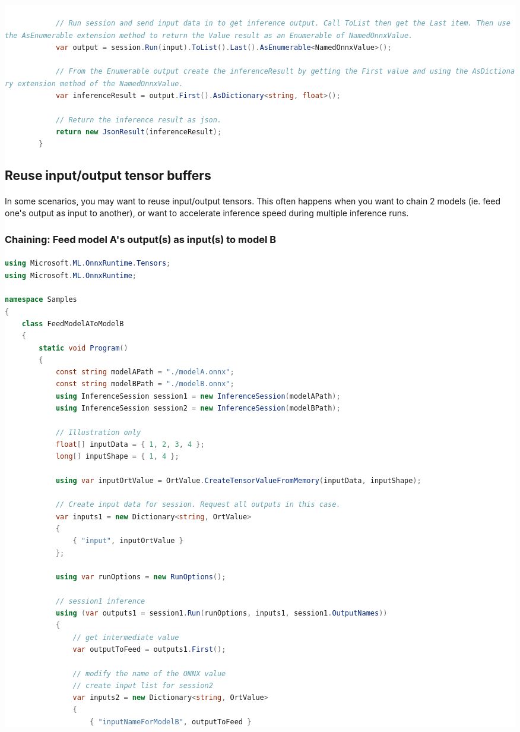 ```csharp

            // Run session and send input data in to get inference output. Call ToList then get the Last item. Then use the AsEnumerable extension method to return the Value result as an Enumerable of NamedOnnxValue.
            var output = session.Run(input).ToList().Last().AsEnumerable<NamedOnnxValue>();

            // From the Enumerable output create the inferenceResult by getting the First value and using the AsDictionary extension method of the NamedOnnxValue.
            var inferenceResult = output.First().AsDictionary<string, float>();

            // Return the inference result as json.
            return new JsonResult(inferenceResult);
        }
```
## Reuse input/output tensor buffers

In some scenarios, you may want to reuse input/output tensors. This often happens when you want to chain 2 models (ie. feed one's output as input to another), or want to accelerate inference speed during multiple inference runs.

### Chaining: Feed model A's output(s) as input(s) to model B

```cs
using Microsoft.ML.OnnxRuntime.Tensors;
using Microsoft.ML.OnnxRuntime;

namespace Samples
{
    class FeedModelAToModelB
    {
        static void Program()
        {
            const string modelAPath = "./modelA.onnx";
            const string modelBPath = "./modelB.onnx";
            using InferenceSession session1 = new InferenceSession(modelAPath);
            using InferenceSession session2 = new InferenceSession(modelBPath);

            // Illustration only
            float[] inputData = { 1, 2, 3, 4 };
            long[] inputShape = { 1, 4 };

            using var inputOrtValue = OrtValue.CreateTensorValueFromMemory(inputData, inputShape);

            // Create input data for session. Request all outputs in this case.
            var inputs1 = new Dictionary<string, OrtValue>
            {
                { "input", inputOrtValue }
            };

            using var runOptions = new RunOptions();

            // session1 inference
            using (var outputs1 = session1.Run(runOptions, inputs1, session1.OutputNames))
            {
                // get intermediate value
                var outputToFeed = outputs1.First();

                // modify the name of the ONNX value
                // create input list for session2
                var inputs2 = new Dictionary<string, OrtValue>
                {
                    { "inputNameForModelB", outputToFeed }
```